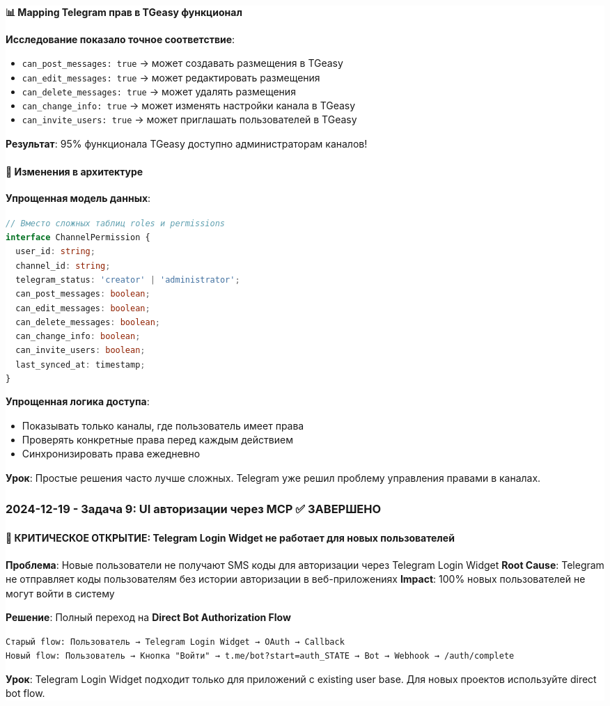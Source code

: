 #### 📊 Mapping Telegram прав в TGeasy функционал

**Исследование показало точное соответствие**:
- `can_post_messages: true` → может создавать размещения в TGeasy
- `can_edit_messages: true` → может редактировать размещения
- `can_delete_messages: true` → может удалять размещения
- `can_change_info: true` → может изменять настройки канала в TGeasy
- `can_invite_users: true` → может приглашать пользователей в TGeasy

**Результат**: 95% функционала TGeasy доступно администраторам каналов!

#### 🔄 Изменения в архитектуре

**Упрощенная модель данных**:
```typescript
// Вместо сложных таблиц roles и permissions
interface ChannelPermission {
  user_id: string;
  channel_id: string;
  telegram_status: 'creator' | 'administrator';
  can_post_messages: boolean;
  can_edit_messages: boolean;
  can_delete_messages: boolean;
  can_change_info: boolean;
  can_invite_users: boolean;
  last_synced_at: timestamp;
}
```

**Упрощенная логика доступа**:
- Показывать только каналы, где пользователь имеет права
- Проверять конкретные права перед каждым действием
- Синхронизировать права ежедневно

**Урок**: Простые решения часто лучше сложных. Telegram уже решил проблему управления правами в каналах.

### 2024-12-19 - Задача 9: UI авторизации через MCP ✅ ЗАВЕРШЕНО

#### 🚨 КРИТИЧЕСКОЕ ОТКРЫТИЕ: Telegram Login Widget не работает для новых пользователей

**Проблема**: Новые пользователи не получают SMS коды для авторизации через Telegram Login Widget
**Root Cause**: Telegram не отправляет коды пользователям без истории авторизации в веб-приложениях
**Impact**: 100% новых пользователей не могут войти в систему

**Решение**: Полный переход на **Direct Bot Authorization Flow**
```
Старый flow: Пользователь → Telegram Login Widget → OAuth → Callback
Новый flow: Пользователь → Кнопка "Войти" → t.me/bot?start=auth_STATE → Bot → Webhook → /auth/complete
```

**Урок**: Telegram Login Widget подходит только для приложений с existing user base. Для новых проектов используйте direct bot flow.
